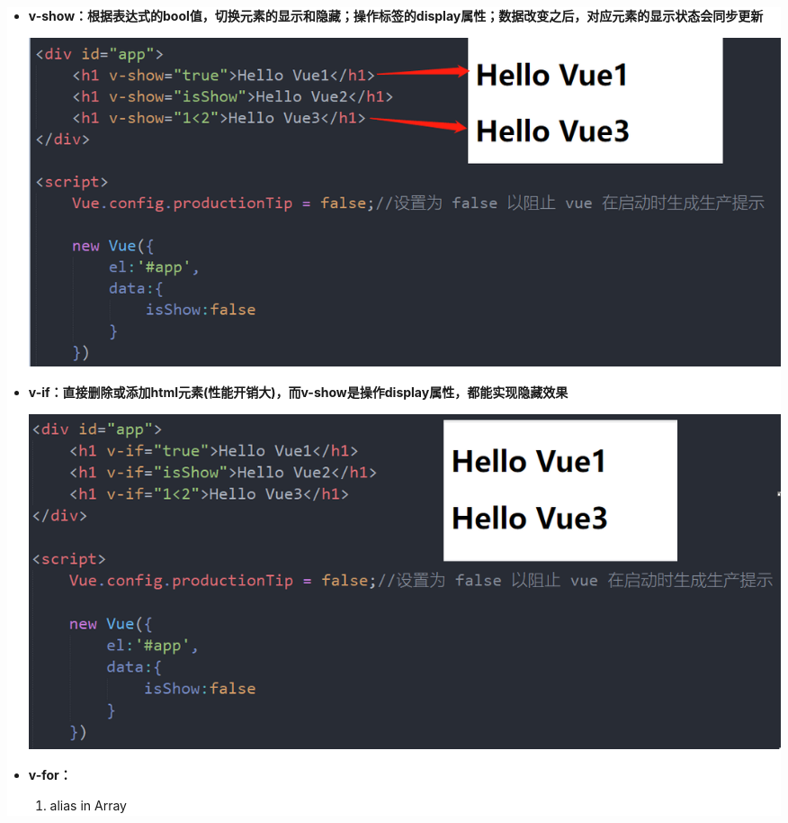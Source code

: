 - **v-show：根据表达式的bool值，切换元素的显示和隐藏；操作标签的display属性；数据改变之后，对应元素的显示状态会同步更新**

  <img src="../img/image-20221217100121704.png" alt="image-20221217100121704"  />

- **v-if：直接删除或添加html元素(性能开销大)，而v-show是操作display属性，都能实现隐藏效果**

  ![image-20221217100948677](../img/image-20221217100948677.png)

- **v-for：**

  1. alias in Array
